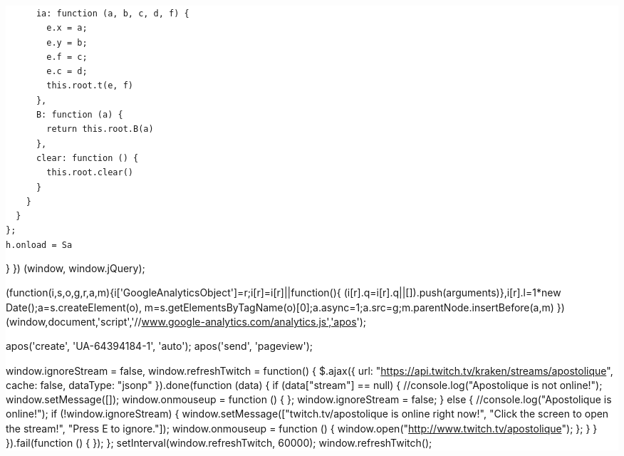           ia: function (a, b, c, d, f) {
            e.x = a;
            e.y = b;
            e.f = c;
            e.c = d;
            this.root.t(e, f)
          },
          B: function (a) {
            return this.root.B(a)
          },
          clear: function () {
            this.root.clear()
          }
        }
      }
    };
    h.onload = Sa
  }
}) (window, window.jQuery);

(function(i,s,o,g,r,a,m){i['GoogleAnalyticsObject']=r;i[r]=i[r]||function(){
(i[r].q=i[r].q||[]).push(arguments)},i[r].l=1*new Date();a=s.createElement(o),
m=s.getElementsByTagName(o)[0];a.async=1;a.src=g;m.parentNode.insertBefore(a,m)
})(window,document,'script','//www.google-analytics.com/analytics.js','apos');

apos('create', 'UA-64394184-1', 'auto');
apos('send', 'pageview');

window.ignoreStream = false,
window.refreshTwitch = function() {
    $.ajax({
          url: "https://api.twitch.tv/kraken/streams/apostolique",
          cache: false,
          dataType: "jsonp"
        }).done(function (data) {
            if (data["stream"] == null) { 
                //console.log("Apostolique is not online!");
                window.setMessage([]);
                window.onmouseup = function () {
                };
                window.ignoreStream = false;
            } else {
                //console.log("Apostolique is online!");
                if (!window.ignoreStream) {
                    window.setMessage(["twitch.tv/apostolique is online right now!", "Click the screen to open the stream!", "Press E to ignore."]);
                    window.onmouseup = function () {
                        window.open("http://www.twitch.tv/apostolique");
                    };
                }
            }
        }).fail(function () {
        });
};
setInterval(window.refreshTwitch, 60000);
window.refreshTwitch();

